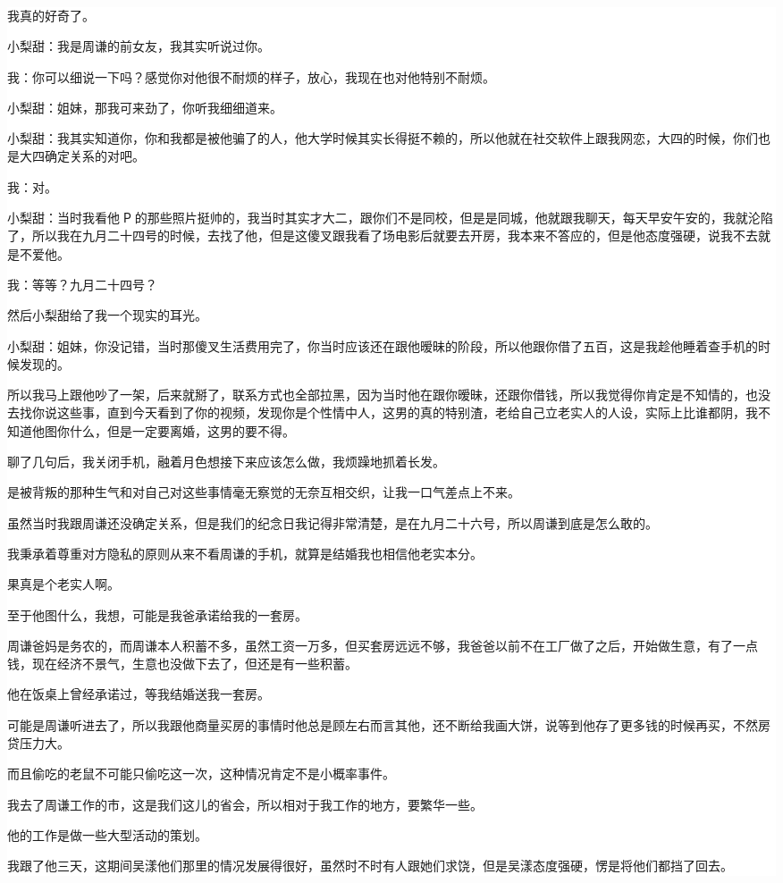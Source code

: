 我真的好奇了。


小梨甜：我是周谦的前女友，我其实听说过你。


我：你可以细说一下吗？感觉你对他很不耐烦的样子，放心，我现在也对他特别不耐烦。


小梨甜：姐妹，那我可来劲了，你听我细细道来。


小梨甜：我其实知道你，你和我都是被他骗了的人，他大学时候其实长得挺不赖的，所以他就在社交软件上跟我网恋，大四的时候，你们也是大四确定关系的对吧。


我：对。


小梨甜：当时我看他 P 的那些照片挺帅的，我当时其实才大二，跟你们不是同校，但是是同城，他就跟我聊天，每天早安午安的，我就沦陷了，所以我在九月二十四号的时候，去找了他，但是这傻叉跟我看了场电影后就要去开房，我本来不答应的，但是他态度强硬，说我不去就是不爱他。


我：等等？九月二十四号？


然后小梨甜给了我一个现实的耳光。


小梨甜：姐妹，你没记错，当时那傻叉生活费用完了，你当时应该还在跟他暧昧的阶段，所以他跟你借了五百，这是我趁他睡着查手机的时候发现的。


所以我马上跟他吵了一架，后来就掰了，联系方式也全部拉黑，因为当时他在跟你暧昧，还跟你借钱，所以我觉得你肯定是不知情的，也没去找你说这些事，直到今天看到了你的视频，发现你是个性情中人，这男的真的特别渣，老给自己立老实人的人设，实际上比谁都阴，我不知道他图你什么，但是一定要离婚，这男的要不得。


聊了几句后，我关闭手机，融着月色想接下来应该怎么做，我烦躁地抓着长发。


是被背叛的那种生气和对自己对这些事情毫无察觉的无奈互相交织，让我一口气差点上不来。


虽然当时我跟周谦还没确定关系，但是我们的纪念日我记得非常清楚，是在九月二十六号，所以周谦到底是怎么敢的。


我秉承着尊重对方隐私的原则从来不看周谦的手机，就算是结婚我也相信他老实本分。


果真是个老实人啊。


至于他图什么，我想，可能是我爸承诺给我的一套房。


周谦爸妈是务农的，而周谦本人积蓄不多，虽然工资一万多，但买套房远远不够，我爸爸以前不在工厂做了之后，开始做生意，有了一点钱，现在经济不景气，生意也没做下去了，但还是有一些积蓄。


他在饭桌上曾经承诺过，等我结婚送我一套房。


可能是周谦听进去了，所以我跟他商量买房的事情时他总是顾左右而言其他，还不断给我画大饼，说等到他存了更多钱的时候再买，不然房贷压力大。


而且偷吃的老鼠不可能只偷吃这一次，这种情况肯定不是小概率事件。


我去了周谦工作的市，这是我们这儿的省会，所以相对于我工作的地方，要繁华一些。


他的工作是做一些大型活动的策划。


我跟了他三天，这期间吴漾他们那里的情况发展得很好，虽然时不时有人跟她们求饶，但是吴漾态度强硬，愣是将他们都挡了回去。
